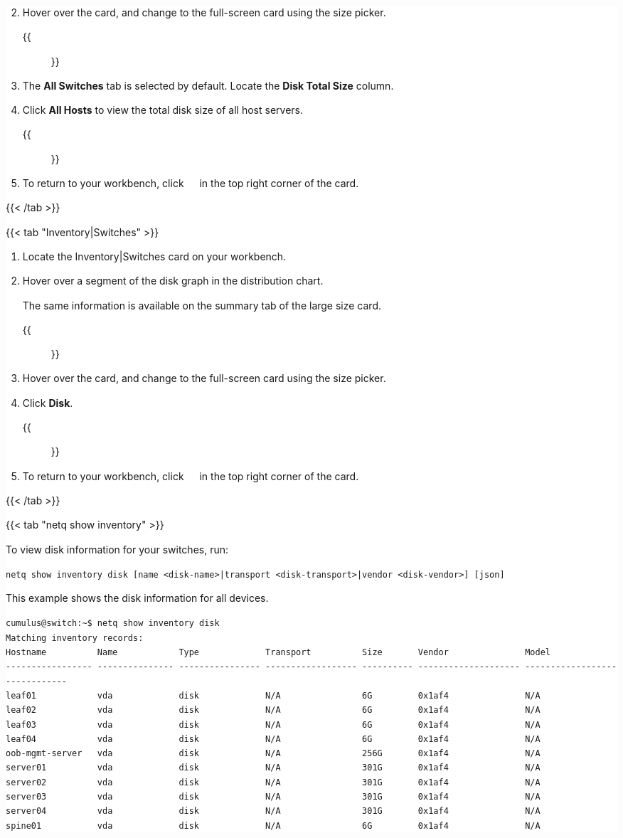 2. Hover over the card, and change to the full-screen card using the size picker.

    {{<figure src="/images/netq/inventory-devices-fullscr-allswitches-tab-241.png" width="700">}}

3. The **All Switches** tab is selected by default. Locate the **Disk Total Size** column.

4. Click **All Hosts** to view the total disk size of all host servers.

    {{<figure src="/images/netq/inventory-devices-fullscr-allhosts-tab-241.png" width="700" >}}

5. To return to your workbench, click <img src="https://icons.cumulusnetworks.com/01-Interface-Essential/33-Form-Validation/close.svg" height="14" width="14"/> in the top right corner of the card.

{{< /tab >}}

{{< tab "Inventory|Switches" >}}

1. Locate the Inventory|Switches card on your workbench.

2. Hover over a segment of the disk graph in the distribution chart.

    The same information is available on the summary tab of the large size card.

    {{<figure src="/images/netq/inventory-switch-large-summary-tab-230.png" width="700">}}

3. Hover over the card, and change to the full-screen card using the size picker.

4. Click **Disk**.

    {{<figure src="/images/netq/inventory-switch-fullscr-disk-tab-320.png" width="700">}}

5. To return to your workbench, click <img src="https://icons.cumulusnetworks.com/01-Interface-Essential/33-Form-Validation/close.svg" height="14" width="14"/> in the top right corner of the card.

{{< /tab >}}

{{< tab "netq show inventory" >}}

To view disk information for your switches, run:

```
netq show inventory disk [name <disk-name>|transport <disk-transport>|vendor <disk-vendor>] [json]
```

This example shows the disk information for all devices.

```
cumulus@switch:~$ netq show inventory disk
Matching inventory records:
Hostname          Name            Type             Transport          Size       Vendor               Model
----------------- --------------- ---------------- ------------------ ---------- -------------------- ------------------------------
leaf01            vda             disk             N/A                6G         0x1af4               N/A
leaf02            vda             disk             N/A                6G         0x1af4               N/A
leaf03            vda             disk             N/A                6G         0x1af4               N/A
leaf04            vda             disk             N/A                6G         0x1af4               N/A
oob-mgmt-server   vda             disk             N/A                256G       0x1af4               N/A
server01          vda             disk             N/A                301G       0x1af4               N/A
server02          vda             disk             N/A                301G       0x1af4               N/A
server03          vda             disk             N/A                301G       0x1af4               N/A
server04          vda             disk             N/A                301G       0x1af4               N/A
spine01           vda             disk             N/A                6G         0x1af4               N/A
```